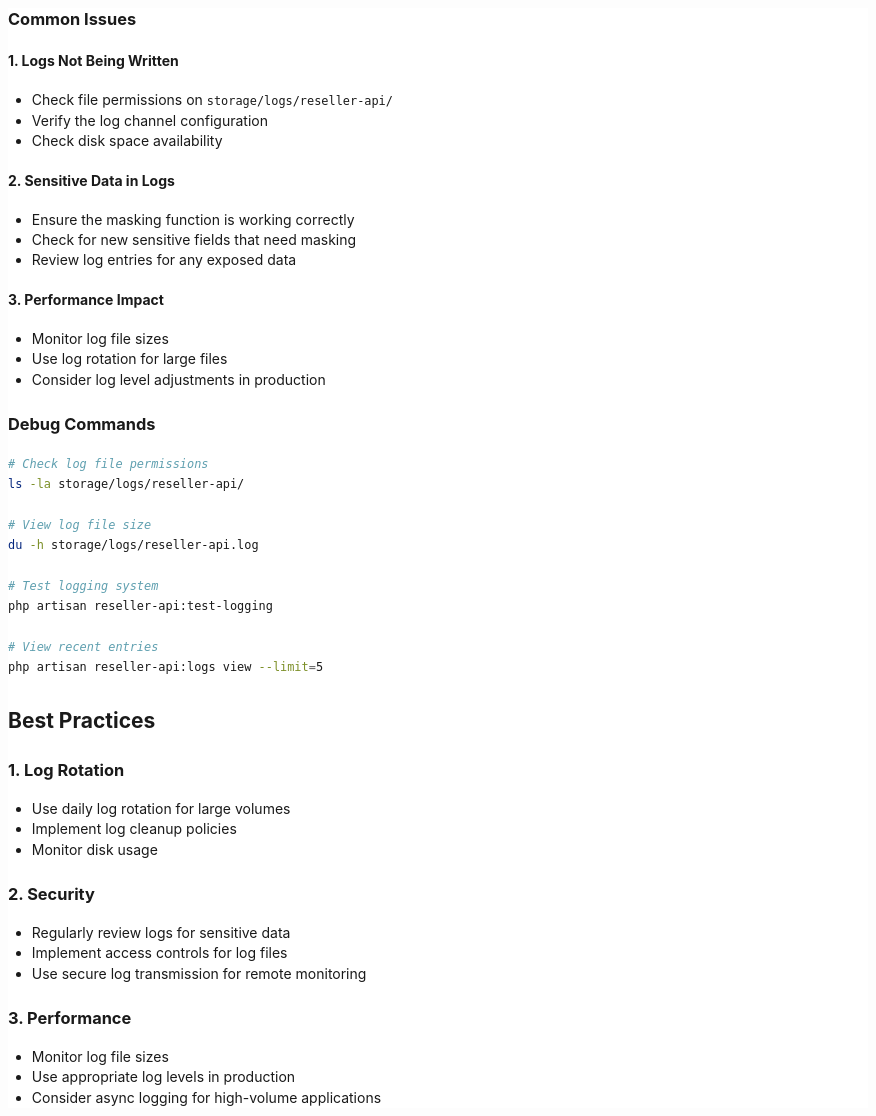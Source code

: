### Common Issues

#### 1. Logs Not Being Written
- Check file permissions on `storage/logs/reseller-api/`
- Verify the log channel configuration
- Check disk space availability

#### 2. Sensitive Data in Logs
- Ensure the masking function is working correctly
- Check for new sensitive fields that need masking
- Review log entries for any exposed data

#### 3. Performance Impact
- Monitor log file sizes
- Use log rotation for large files
- Consider log level adjustments in production

### Debug Commands

```bash
# Check log file permissions
ls -la storage/logs/reseller-api/

# View log file size
du -h storage/logs/reseller-api.log

# Test logging system
php artisan reseller-api:test-logging

# View recent entries
php artisan reseller-api:logs view --limit=5
```

## Best Practices

### 1. Log Rotation
- Use daily log rotation for large volumes
- Implement log cleanup policies
- Monitor disk usage

### 2. Security
- Regularly review logs for sensitive data
- Implement access controls for log files
- Use secure log transmission for remote monitoring

### 3. Performance
- Monitor log file sizes
- Use appropriate log levels in production
- Consider async logging for high-volume applications
